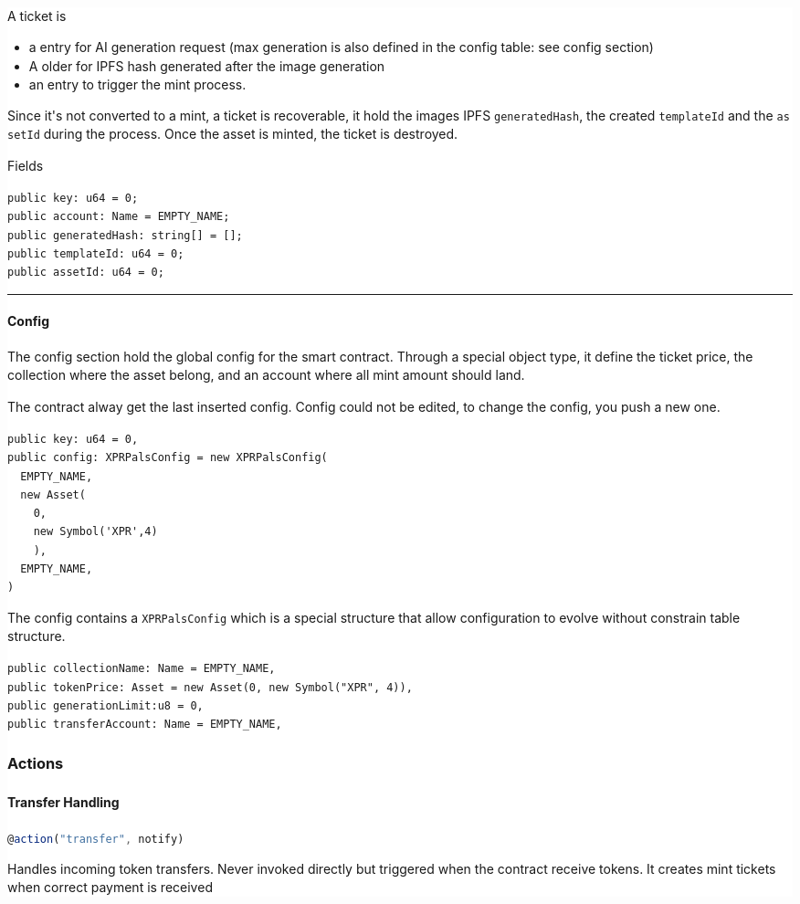 A ticket is 
- a entry for AI generation request (max generation is also defined in the config table: see config section) 
- A older for IPFS hash generated after the image generation
- an entry to trigger the mint process.

Since it's not converted to a mint, a ticket is recoverable, it hold the images IPFS `generatedHash`, the created `templateId` and the `assetId` during the process.  Once the asset is minted, the ticket is destroyed.

Fields


```
public key: u64 = 0;
public account: Name = EMPTY_NAME;
public generatedHash: string[] = [];
public templateId: u64 = 0;
public assetId: u64 = 0;
```
<hr>

#### Config

The config section hold the global config for the smart contract. Through a special object type, it define the ticket price, the collection where the asset belong, and an account where all mint amount should land. 

The contract alway get the last inserted config. Config could not be edited, to change the config, you push a new one. 

```
public key: u64 = 0,
public config: XPRPalsConfig = new XPRPalsConfig(
  EMPTY_NAME,
  new Asset(
    0,
    new Symbol('XPR',4)
    ),
  EMPTY_NAME,
)
```
The config contains a `XPRPalsConfig` which is a special structure that allow configuration to evolve without constrain table structure. 
```
public collectionName: Name = EMPTY_NAME,
public tokenPrice: Asset = new Asset(0, new Symbol("XPR", 4)),
public generationLimit:u8 = 0,
public transferAccount: Name = EMPTY_NAME,
```

### Actions

#### Transfer Handling
```typescript
@action("transfer", notify)
```
Handles incoming token transfers. Never invoked directly but triggered when the contract receive tokens. It creates mint tickets when correct payment is received
